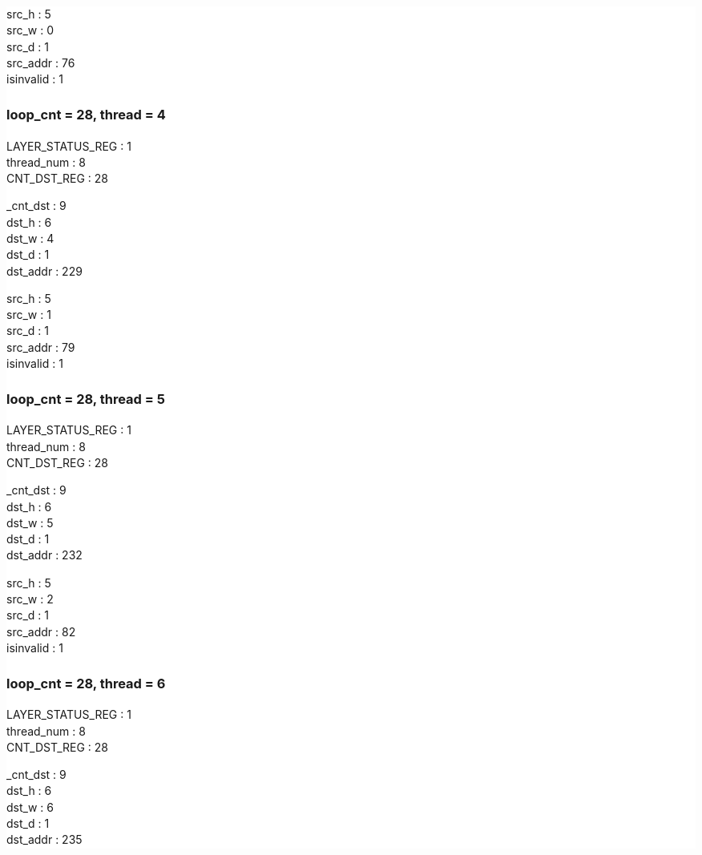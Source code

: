 src_h : 5  
src_w : 0  
src_d : 1  
src_addr : 76  
isinvalid : 1  

### loop_cnt = 28, thread = 4  

LAYER_STATUS_REG : 1  
thread_num : 8  
CNT_DST_REG : 28  

_cnt_dst : 9  
dst_h : 6  
dst_w : 4  
dst_d : 1  
dst_addr : 229  

src_h : 5  
src_w : 1  
src_d : 1  
src_addr : 79  
isinvalid : 1  

### loop_cnt = 28, thread = 5  

LAYER_STATUS_REG : 1  
thread_num : 8  
CNT_DST_REG : 28  

_cnt_dst : 9  
dst_h : 6  
dst_w : 5  
dst_d : 1  
dst_addr : 232  

src_h : 5  
src_w : 2  
src_d : 1  
src_addr : 82  
isinvalid : 1  

### loop_cnt = 28, thread = 6  

LAYER_STATUS_REG : 1  
thread_num : 8  
CNT_DST_REG : 28  

_cnt_dst : 9  
dst_h : 6  
dst_w : 6  
dst_d : 1  
dst_addr : 235  
